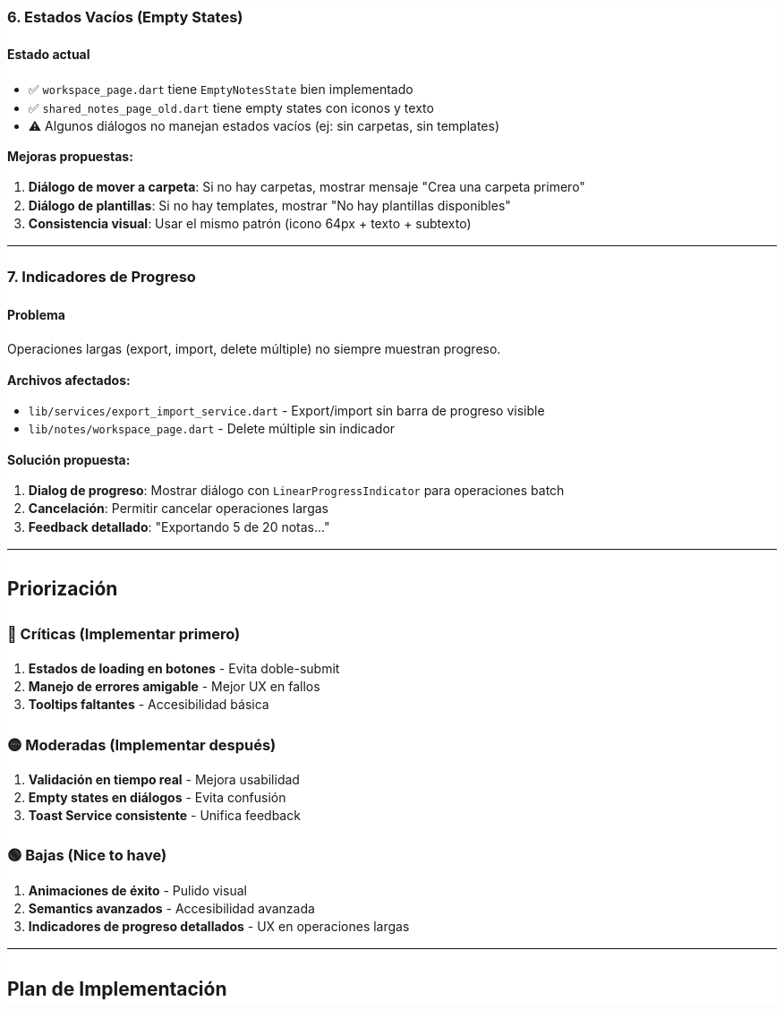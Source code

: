 
### 6. Estados Vacíos (Empty States)

#### Estado actual
- ✅ `workspace_page.dart` tiene `EmptyNotesState` bien implementado
- ✅ `shared_notes_page_old.dart` tiene empty states con iconos y texto
- ⚠️ Algunos diálogos no manejan estados vacíos (ej: sin carpetas, sin templates)

**Mejoras propuestas:**
1. **Diálogo de mover a carpeta**: Si no hay carpetas, mostrar mensaje "Crea una carpeta primero"
2. **Diálogo de plantillas**: Si no hay templates, mostrar "No hay plantillas disponibles"
3. **Consistencia visual**: Usar el mismo patrón (icono 64px + texto + subtexto)

---

### 7. Indicadores de Progreso

#### Problema
Operaciones largas (export, import, delete múltiple) no siempre muestran progreso.

**Archivos afectados:**
- `lib/services/export_import_service.dart` - Export/import sin barra de progreso visible
- `lib/notes/workspace_page.dart` - Delete múltiple sin indicador

**Solución propuesta:**
1. **Dialog de progreso**: Mostrar diálogo con `LinearProgressIndicator` para operaciones batch
2. **Cancelación**: Permitir cancelar operaciones largas
3. **Feedback detallado**: "Exportando 5 de 20 notas..."

---

## Priorización

### 🔴 Críticas (Implementar primero)
1. **Estados de loading en botones** - Evita doble-submit
2. **Manejo de errores amigable** - Mejor UX en fallos
3. **Tooltips faltantes** - Accesibilidad básica

### 🟡 Moderadas (Implementar después)
1. **Validación en tiempo real** - Mejora usabilidad
2. **Empty states en diálogos** - Evita confusión
3. **Toast Service consistente** - Unifica feedback

### 🟢 Bajas (Nice to have)
1. **Animaciones de éxito** - Pulido visual
2. **Semantics avanzados** - Accesibilidad avanzada
3. **Indicadores de progreso detallados** - UX en operaciones largas

---

## Plan de Implementación
